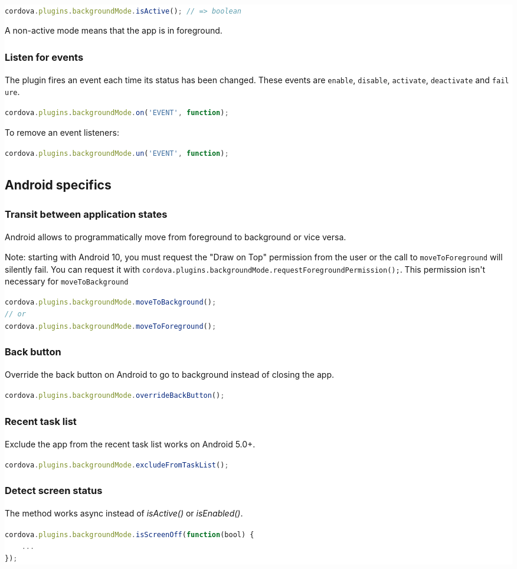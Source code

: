 ```js
cordova.plugins.backgroundMode.isActive(); // => boolean
```

A non-active mode means that the app is in foreground.

### Listen for events
The plugin fires an event each time its status has been changed. These events are `enable`, `disable`, `activate`, `deactivate` and `failure`.

```js
cordova.plugins.backgroundMode.on('EVENT', function);
```

To remove an event listeners:
```js
cordova.plugins.backgroundMode.un('EVENT', function);
```


## Android specifics

### Transit between application states
Android allows to programmatically move from foreground to background or vice versa. 

Note: starting with Android 10, you must request the "Draw on Top" permission from the user or the call to `moveToForeground` will silently fail. You can request it with `cordova.plugins.backgroundMode.requestForegroundPermission();`. This permission isn't necessary for `moveToBackground`

```js
cordova.plugins.backgroundMode.moveToBackground();
// or
cordova.plugins.backgroundMode.moveToForeground();
```

### Back button
Override the back button on Android to go to background instead of closing the app.

```js
cordova.plugins.backgroundMode.overrideBackButton();
```

### Recent task list
Exclude the app from the recent task list works on Android 5.0+.

```js
cordova.plugins.backgroundMode.excludeFromTaskList();
```

### Detect screen status
The method works async instead of _isActive()_ or _isEnabled()_.

```js
cordova.plugins.backgroundMode.isScreenOff(function(bool) {
    ...
});
```
